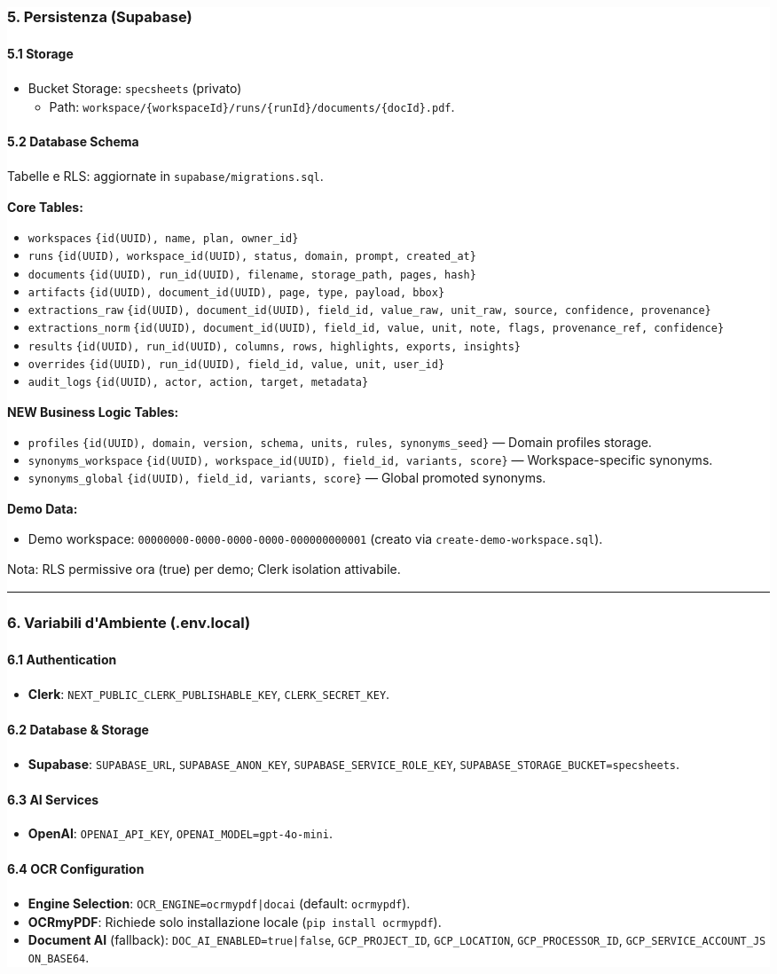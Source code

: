 ### 5. Persistenza (Supabase)

#### 5.1 Storage
- Bucket Storage: `specsheets` (privato)
  - Path: `workspace/{workspaceId}/runs/{runId}/documents/{docId}.pdf`.

#### 5.2 Database Schema
Tabelle e RLS: aggiornate in `supabase/migrations.sql`.

**Core Tables:**
- `workspaces` `{id(UUID), name, plan, owner_id}`
- `runs` `{id(UUID), workspace_id(UUID), status, domain, prompt, created_at}`
- `documents` `{id(UUID), run_id(UUID), filename, storage_path, pages, hash}`
- `artifacts` `{id(UUID), document_id(UUID), page, type, payload, bbox}`
- `extractions_raw` `{id(UUID), document_id(UUID), field_id, value_raw, unit_raw, source, confidence, provenance}`
- `extractions_norm` `{id(UUID), document_id(UUID), field_id, value, unit, note, flags, provenance_ref, confidence}`
- `results` `{id(UUID), run_id(UUID), columns, rows, highlights, exports, insights}`
- `overrides` `{id(UUID), run_id(UUID), field_id, value, unit, user_id}`
- `audit_logs` `{id(UUID), actor, action, target, metadata}`

**NEW Business Logic Tables:**
- `profiles` `{id(UUID), domain, version, schema, units, rules, synonyms_seed}` — Domain profiles storage.
- `synonyms_workspace` `{id(UUID), workspace_id(UUID), field_id, variants, score}` — Workspace-specific synonyms.
- `synonyms_global` `{id(UUID), field_id, variants, score}` — Global promoted synonyms.

**Demo Data:**
- Demo workspace: `00000000-0000-0000-0000-000000000001` (creato via `create-demo-workspace.sql`).

Nota: RLS permissive ora (true) per demo; Clerk isolation attivabile.

---

### 6. Variabili d'Ambiente (.env.local)

#### 6.1 Authentication
- **Clerk**: `NEXT_PUBLIC_CLERK_PUBLISHABLE_KEY`, `CLERK_SECRET_KEY`.

#### 6.2 Database & Storage
- **Supabase**: `SUPABASE_URL`, `SUPABASE_ANON_KEY`, `SUPABASE_SERVICE_ROLE_KEY`, `SUPABASE_STORAGE_BUCKET=specsheets`.

#### 6.3 AI Services
- **OpenAI**: `OPENAI_API_KEY`, `OPENAI_MODEL=gpt-4o-mini`.

#### 6.4 OCR Configuration
- **Engine Selection**: `OCR_ENGINE=ocrmypdf|docai` (default: `ocrmypdf`).
- **OCRmyPDF**: Richiede solo installazione locale (`pip install ocrmypdf`).
- **Document AI** (fallback): `DOC_AI_ENABLED=true|false`, `GCP_PROJECT_ID`, `GCP_LOCATION`, `GCP_PROCESSOR_ID`, `GCP_SERVICE_ACCOUNT_JSON_BASE64`.
